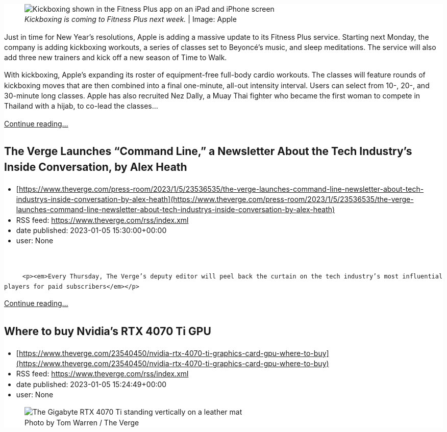<figure>
      <img alt="Kickboxing shown in the Fitness Plus app on an iPad and iPhone screen" src="https://cdn.vox-cdn.com/thumbor/w-fGrdcCx9X72clfX8l3Zy4mNZg=/300x0:3540x2160/1310x873/cdn.vox-cdn.com/uploads/chorus_image/image/71827368/Apple_Fitness_Plus_hero.0.jpg" />
        <figcaption><em>Kickboxing is coming to Fitness Plus next week.</em> | Image: Apple</figcaption>
    </figure>

  <p id="y7oD9a">Just in time for New Year’s resolutions, Apple is adding a massive update to its Fitness Plus service. Starting next Monday, the company is adding kickboxing workouts, a series of classes set to Beyoncé’s music, and sleep meditations. The service will also add three new trainers and kick off a new season of Time to Walk.</p>
<p id="a14JLb">With kickboxing, Apple’s expanding its roster of equipment-free full-body cardio workouts. The classes will feature rounds of kickboxing moves that are then combined into a final one-minute, all-out intensity interval. Users can select from 10-, 20-, and 30-minute long classes. Apple has also recruited Nez Dally, a Muay Thai fighter who became the first woman to compete in Thailand with a hijab, to co-lead the classes...</p>
  <p>
    <a href="https://www.theverge.com/2023/1/5/23540465/apple-fitness-plus-beyonce-kickboxing">Continue reading&hellip;</a>
  </p>

## The Verge Launches “Command Line,” a Newsletter About the Tech Industry’s Inside Conversation, by Alex Heath
 - [https://www.theverge.com/press-room/2023/1/5/23536535/the-verge-launches-command-line-newsletter-about-tech-industrys-inside-conversation-by-alex-heath](https://www.theverge.com/press-room/2023/1/5/23536535/the-verge-launches-command-line-newsletter-about-tech-industrys-inside-conversation-by-alex-heath)
 - RSS feed: https://www.theverge.com/rss/index.xml
 - date published: 2023-01-05 15:30:00+00:00
 - user: None

<figure>
      <img alt="" src="https://cdn.vox-cdn.com/thumbor/rk0ham9BaIaEz_EdkLVfTU9sf00=/0x179:1064x888/1310x873/cdn.vox-cdn.com/uploads/chorus_image/image/71826971/Command_Line_Wordmark.0.png" />
    </figure>


  		 <p><em>Every Thursday, The Verge’s deputy editor will peel back the curtain on the tech industry’s most influential players for paid subscribers</em></p>
  <p>
    <a href="https://www.theverge.com/press-room/2023/1/5/23536535/the-verge-launches-command-line-newsletter-about-tech-industrys-inside-conversation-by-alex-heath">Continue reading&hellip;</a>
  </p>

## Where to buy Nvidia’s RTX 4070 Ti GPU
 - [https://www.theverge.com/23540450/nvidia-rtx-4070-ti-graphics-card-gpu-where-to-buy](https://www.theverge.com/23540450/nvidia-rtx-4070-ti-graphics-card-gpu-where-to-buy)
 - RSS feed: https://www.theverge.com/rss/index.xml
 - date published: 2023-01-05 15:24:49+00:00
 - user: None

<figure>
      <img alt="The Gigabyte RTX 4070 Ti standing vertically on a leather mat" src="https://cdn.vox-cdn.com/thumbor/vAJ3DCAwCQ8_le-7doc75GXgaio=/7x0:2034x1351/1310x873/cdn.vox-cdn.com/uploads/chorus_image/image/71826958/226470_RTX_4070_Ti_TWarren_0004.0.jpg" />
        <figcaption>Photo by Tom Warren / The Verge</figcaption>
    </figure>
